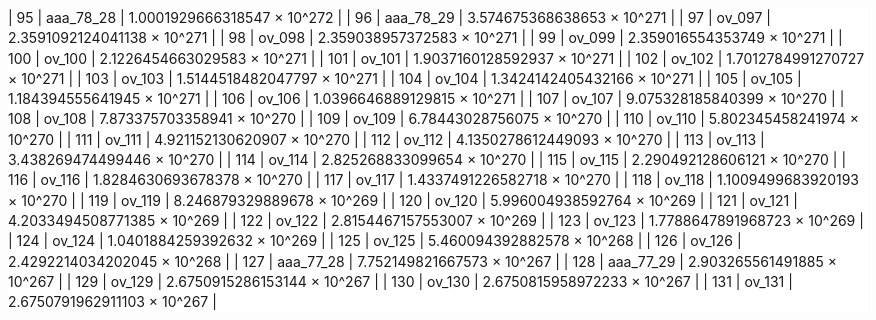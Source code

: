 | 95 | aaa_78_28 | 1.0001929666318547 × 10^272 |
| 96 | aaa_78_29 | 3.574675368638653 × 10^271 |
| 97 | ov_097 | 2.3591092124041138 × 10^271 |
| 98 | ov_098 | 2.359038957372583 × 10^271 |
| 99 | ov_099 | 2.359016554353749 × 10^271 |
| 100 | ov_100 | 2.1226454663029583 × 10^271 |
| 101 | ov_101 | 1.9037160128592937 × 10^271 |
| 102 | ov_102 | 1.7012784991270727 × 10^271 |
| 103 | ov_103 | 1.5144518482047797 × 10^271 |
| 104 | ov_104 | 1.3424142405432166 × 10^271 |
| 105 | ov_105 | 1.184394555641945 × 10^271 |
| 106 | ov_106 | 1.0396646889129815 × 10^271 |
| 107 | ov_107 | 9.075328185840399 × 10^270 |
| 108 | ov_108 | 7.873375703358941 × 10^270 |
| 109 | ov_109 | 6.78443028756075 × 10^270 |
| 110 | ov_110 | 5.802345458241974 × 10^270 |
| 111 | ov_111 | 4.921152130620907 × 10^270 |
| 112 | ov_112 | 4.1350278612449093 × 10^270 |
| 113 | ov_113 | 3.438269474499446 × 10^270 |
| 114 | ov_114 | 2.825268833099654 × 10^270 |
| 115 | ov_115 | 2.290492128606121 × 10^270 |
| 116 | ov_116 | 1.8284630693678378 × 10^270 |
| 117 | ov_117 | 1.4337491226582718 × 10^270 |
| 118 | ov_118 | 1.1009499683920193 × 10^270 |
| 119 | ov_119 | 8.246879329889678 × 10^269 |
| 120 | ov_120 | 5.996004938592764 × 10^269 |
| 121 | ov_121 | 4.2033494508771385 × 10^269 |
| 122 | ov_122 | 2.8154467157553007 × 10^269 |
| 123 | ov_123 | 1.7788647891968723 × 10^269 |
| 124 | ov_124 | 1.0401884259392632 × 10^269 |
| 125 | ov_125 | 5.460094392882578 × 10^268 |
| 126 | ov_126 | 2.4292214034202045 × 10^268 |
| 127 | aaa_77_28 | 7.752149821667573 × 10^267 |
| 128 | aaa_77_29 | 2.903265561491885 × 10^267 |
| 129 | ov_129 | 2.6750915286153144 × 10^267 |
| 130 | ov_130 | 2.6750815958972233 × 10^267 |
| 131 | ov_131 | 2.6750791962911103 × 10^267 |